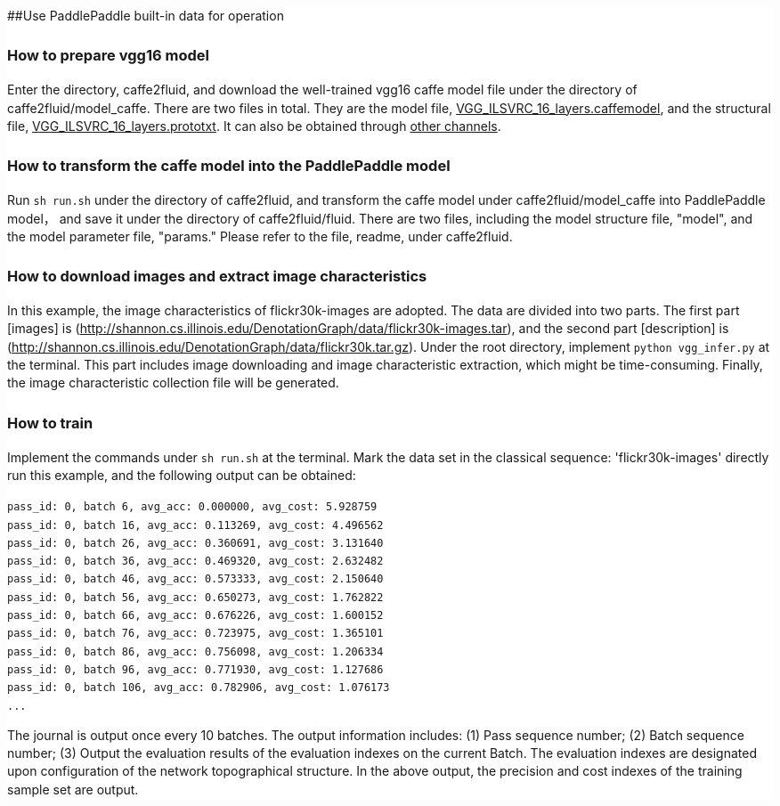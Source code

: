 
##Use PaddlePaddle built-in data for operation 

### How to prepare vgg16 model
Enter the directory, caffe2fluid, and download the well-trained vgg16 caffe model file under the directory of caffe2fluid/model_caffe. There are two files in total. They are the model file, [VGG_ILSVRC_16_layers.caffemodel](http://www.robots.ox.ac.uk/~vgg/software/very_deep/caffe/VGG_ILSVRC_16_layers.caffemodel), and the structural file, [VGG_ILSVRC_16_layers.prototxt](https://gist.githubuserdirectory.com/ksimonyan/211839e770f7b538e2d8/raw/0067c9b32f60362c74f4c445a080beed06b07eb3/VGG_ILSVRC_16_layers_deploy.prototxt).
It can also be obtained through [other channels](http://www.robots.ox.ac.uk/%7Evgg/research/very_deep/). 


### How to transform the caffe model into the PaddlePaddle model
Run `sh run.sh` under the directory of caffe2fluid, and transform the caffe model under caffe2fluid/model_caffe into PaddlePaddle model， and save it under the directory of caffe2fluid/fluid. There are two files, including the model structure file, "model", and the model parameter file, "params."
Please refer to the file, readme, under caffe2fluid. 


### How to download images and extract image characteristics 
In this example, the image characteristics of flickr30k-images are adopted. The data are divided into two parts. The first part [images] is (http://shannon.cs.illinois.edu/DenotationGraph/data/flickr30k-images.tar), and the second part [description] is (http://shannon.cs.illinois.edu/DenotationGraph/data/flickr30k.tar.gz). 
Under the root directory, implement `python vgg_infer.py` at the terminal. 
This part includes image downloading and image characteristic extraction, which might be time-consuming. Finally, the image characteristic collection file will be generated. 


### How to train 
Implement the commands under `sh run.sh` at the terminal. Mark the data set in the classical sequence: 'flickr30k-images' directly run this example, and the following output can be obtained: 


```text
pass_id: 0, batch 6, avg_acc: 0.000000, avg_cost: 5.928759
pass_id: 0, batch 16, avg_acc: 0.113269, avg_cost: 4.496562
pass_id: 0, batch 26, avg_acc: 0.360691, avg_cost: 3.131640
pass_id: 0, batch 36, avg_acc: 0.469320, avg_cost: 2.632482
pass_id: 0, batch 46, avg_acc: 0.573333, avg_cost: 2.150640
pass_id: 0, batch 56, avg_acc: 0.650273, avg_cost: 1.762822
pass_id: 0, batch 66, avg_acc: 0.676226, avg_cost: 1.600152
pass_id: 0, batch 76, avg_acc: 0.723975, avg_cost: 1.365101
pass_id: 0, batch 86, avg_acc: 0.756098, avg_cost: 1.206334
pass_id: 0, batch 96, avg_acc: 0.771930, avg_cost: 1.127686
pass_id: 0, batch 106, avg_acc: 0.782906, avg_cost: 1.076173
...
```
The journal is output once every 10 batches. The output information includes: (1) Pass sequence number; (2) Batch sequence number; (3) Output the evaluation results of the evaluation indexes on the current Batch. The evaluation indexes are designated upon configuration of the network topographical structure. In the above output, the precision and cost indexes of the training sample set are output. 
